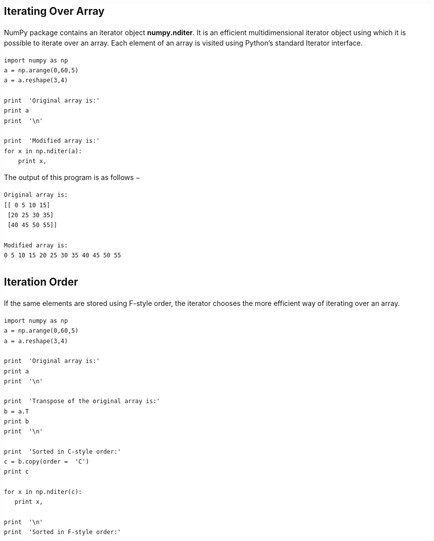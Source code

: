 ## Iterating Over Array

NumPy package contains an iterator object **numpy.nditer**. It is an efficient multidimensional iterator object using which it is possible to iterate over an array. Each element of an array is visited using Python’s standard Iterator interface.

    import numpy as np
    a = np.arange(0,60,5)
    a = a.reshape(3,4)

    print  'Original array is:'
    print a
    print  '\n'

    print  'Modified array is:'
    for x in np.nditer(a):
        print x,

The output of this program is as follows −

    Original array is:
    [[ 0 5 10 15]
     [20 25 30 35]
     [40 45 50 55]]

    Modified array is:
    0 5 10 15 20 25 30 35 40 45 50 55

## Iteration Order

If the same elements are stored using F-style order, the iterator chooses the more efficient way of iterating over an array.

    import numpy as np
    a = np.arange(0,60,5)
    a = a.reshape(3,4)

    print  'Original array is:'
    print a
    print  '\n'

    print  'Transpose of the original array is:'
    b = a.T
    print b
    print  '\n'

    print  'Sorted in C-style order:'
    c = b.copy(order =  'C')
    print c

    for x in np.nditer(c):
       print x,

    print  '\n'
    print  'Sorted in F-style order:'
